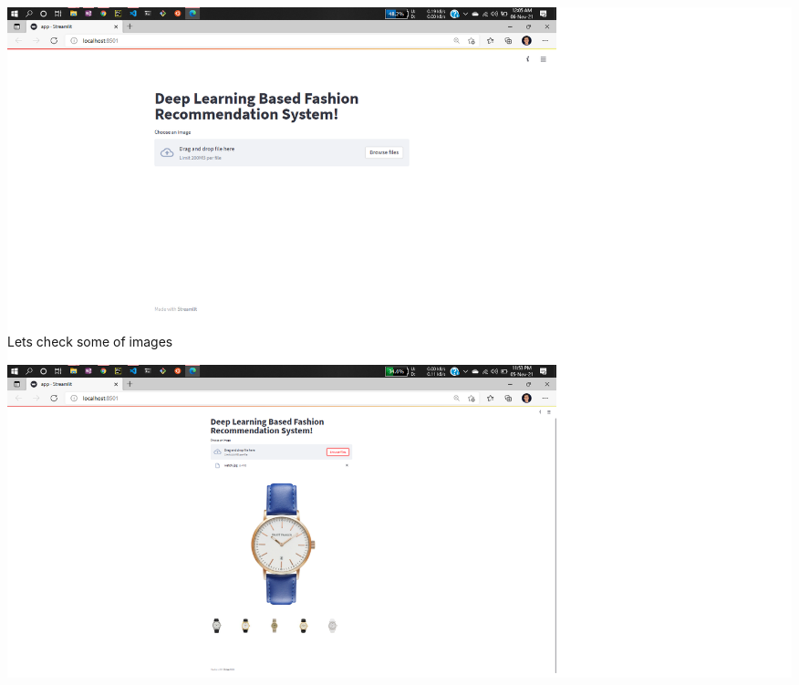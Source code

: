 <img src="demo/2.png" alt="workflow" width="70%">

Lets check some of images

<img src="demo/1.png" alt="workflow" width="70%">
